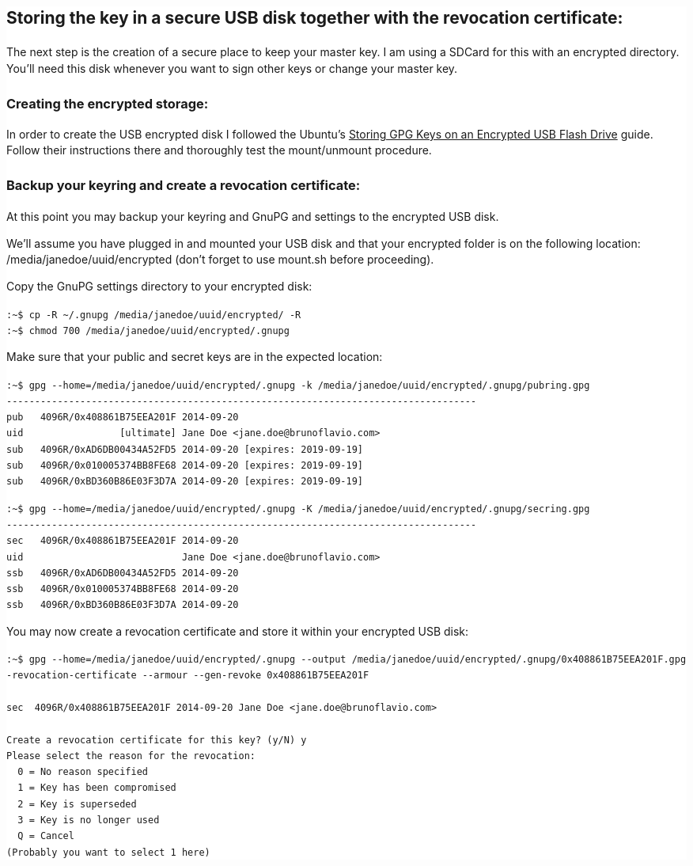 
## Storing the key in a secure USB disk together with the revocation certificate:

The next step is the creation of a secure place to keep your master key. I am using a SDCard for this with an encrypted directory. You’ll need this disk whenever you want to sign other keys or change your master key.

### Creating the encrypted storage:

In order to create the USB encrypted disk I followed the Ubuntu’s [Storing GPG Keys on an Encrypted USB Flash Drive][GPGKeyOnUSBDrive] guide. Follow their instructions there and thoroughly test the mount/unmount procedure.

### Backup your keyring and create a revocation certificate:

At this point you may backup your keyring and GnuPG and settings to the encrypted USB disk.

We’ll assume you have plugged in and mounted your USB disk and that your encrypted folder is on the following location: /media/janedoe/uuid/encrypted (don’t forget to use mount.sh before proceeding).

Copy the GnuPG settings directory to your encrypted disk:

```
:~$ cp -R ~/.gnupg /media/janedoe/uuid/encrypted/ -R
:~$ chmod 700 /media/janedoe/uuid/encrypted/.gnupg
```

Make sure that your public and secret keys are in the expected location:
```
:~$ gpg --home=/media/janedoe/uuid/encrypted/.gnupg -k /media/janedoe/uuid/encrypted/.gnupg/pubring.gpg
-----------------------------------------------------------------------------------
pub   4096R/0x408861B75EEA201F 2014-09-20
uid                 [ultimate] Jane Doe <jane.doe@brunoflavio.com>
sub   4096R/0xAD6DB00434A52FD5 2014-09-20 [expires: 2019-09-19]
sub   4096R/0x010005374BB8FE68 2014-09-20 [expires: 2019-09-19]
sub   4096R/0xBD360B86E03F3D7A 2014-09-20 [expires: 2019-09-19]
```


```
:~$ gpg --home=/media/janedoe/uuid/encrypted/.gnupg -K /media/janedoe/uuid/encrypted/.gnupg/secring.gpg
-----------------------------------------------------------------------------------
sec   4096R/0x408861B75EEA201F 2014-09-20
uid                            Jane Doe <jane.doe@brunoflavio.com>
ssb   4096R/0xAD6DB00434A52FD5 2014-09-20
ssb   4096R/0x010005374BB8FE68 2014-09-20
ssb   4096R/0xBD360B86E03F3D7A 2014-09-20
```

You may now create a revocation certificate and store it within your encrypted USB disk:

```
:~$ gpg --home=/media/janedoe/uuid/encrypted/.gnupg --output /media/janedoe/uuid/encrypted/.gnupg/0x408861B75EEA201F.gpg-revocation-certificate --armour --gen-revoke 0x408861B75EEA201F

sec  4096R/0x408861B75EEA201F 2014-09-20 Jane Doe <jane.doe@brunoflavio.com>

Create a revocation certificate for this key? (y/N) y
Please select the reason for the revocation:
  0 = No reason specified
  1 = Key has been compromised
  2 = Key is superseded
  3 = Key is no longer used
  Q = Cancel
(Probably you want to select 1 here)
```

[debian-create-key]: https://keyring.debian.org/creating-key.html
[GPGKeyOnUSBDrive]: https://help.ubuntu.com/community/GPGKeyOnUSBDrive
[ref-1]: https://www.void.gr/kargig/blog/2013/12/02/creating-a-new-gpg-key-with-subkeys/
[ref-2]: https://wiki.debian.org/Smartcards/OpenPGP
[ref-3]: https://inuits.eu/blog/ssh-authentication-your-pgp-key